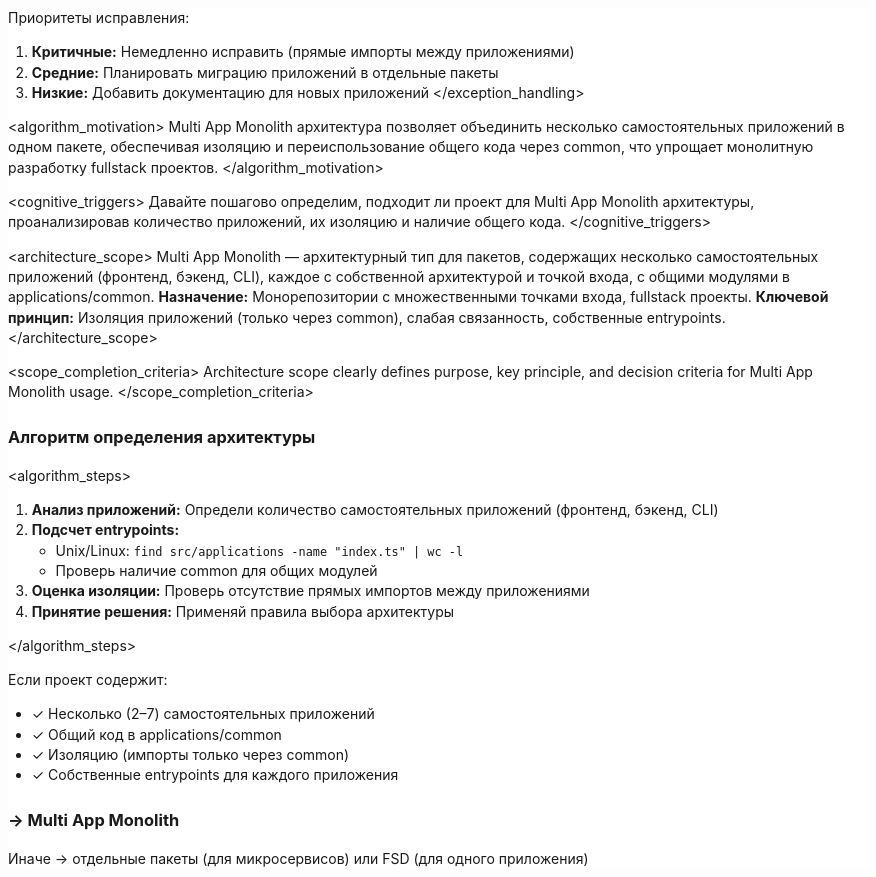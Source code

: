 Приоритеты исправления:

1. **Критичные:** Немедленно исправить (прямые импорты между приложениями)
2. **Средние:** Планировать миграцию приложений в отдельные пакеты
3. **Низкие:** Добавить документацию для новых приложений
   </exception_handling>

<algorithm_motivation>
Multi App Monolith архитектура позволяет объединить несколько самостоятельных приложений в одном пакете, обеспечивая изоляцию и переиспользование общего кода через common, что упрощает монолитную разработку fullstack проектов.
</algorithm_motivation>

<cognitive_triggers>
Давайте пошагово определим, подходит ли проект для Multi App Monolith архитектуры, проанализировав количество приложений, их изоляцию и наличие общего кода.
</cognitive_triggers>

<architecture_scope>
Multi App Monolith — архитектурный тип для пакетов, содержащих несколько самостоятельных приложений (фронтенд, бэкенд, CLI), каждое с собственной архитектурой и точкой входа, с общими модулями в applications/common.
**Назначение:** Монорепозитории с множественными точками входа, fullstack проекты.
**Ключевой принцип:** Изоляция приложений (только через common), слабая связанность, собственные entrypoints.
</architecture_scope>

<scope_completion_criteria>
Architecture scope clearly defines purpose, key principle, and decision criteria for Multi App Monolith usage.
</scope_completion_criteria>

### Алгоритм определения архитектуры

<algorithm_steps>

1. **Анализ приложений:** Определи количество самостоятельных приложений (фронтенд, бэкенд, CLI)
2. **Подсчет entrypoints:**
    - Unix/Linux: `find src/applications -name "index.ts" | wc -l`
    - Проверь наличие common для общих модулей
3. **Оценка изоляции:** Проверь отсутствие прямых импортов между приложениями
4. **Принятие решения:** Применяй правила выбора архитектуры

</algorithm_steps>

Если проект содержит:

- ✓ Несколько (2–7) самостоятельных приложений
- ✓ Общий код в applications/common
- ✓ Изоляцию (импорты только через common)
- ✓ Собственные entrypoints для каждого приложения

### → Multi App Monolith

Иначе → отдельные пакеты (для микросервисов) или FSD (для одного приложения)
